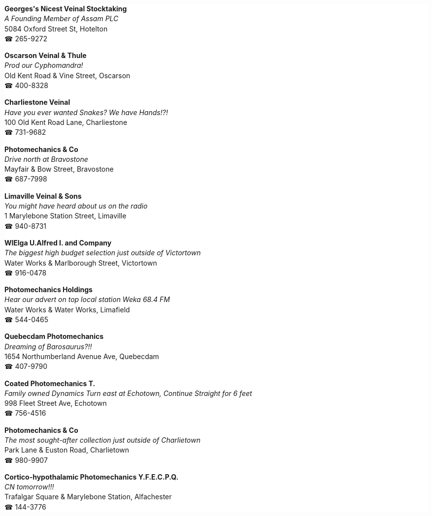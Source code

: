 **Georges's Nicest Veinal Stocktaking**  
_A Founding Member of Assam PLC_  
5084 Oxford Street St, Hotelton  
☎ 265-9272

**Oscarson Veinal & Thule**  
_Prod our Cyphomandra!_  
Old Kent Road & Vine Street, Oscarson  
☎ 400-8328

**Charliestone Veinal**  
_Have you ever wanted Snakes? We have Hands!?!_  
100 Old Kent Road Lane, Charliestone  
☎ 731-9682

**Photomechanics & Co**  
_Drive north at Bravostone_  
Mayfair & Bow Street, Bravostone  
☎ 687-7998

**Limaville Veinal & Sons**  
_You might have heard about us on the radio_  
1 Marylebone Station Street, Limaville  
☎ 940-8731

**WlElga U.Alfred I. and Company**  
_The biggest high budget selection just outside of Victortown_  
Water Works & Marlborough Street, Victortown  
☎ 916-0478

**Photomechanics Holdings**  
_Hear our advert on top local station Weka 68.4 FM_  
Water Works & Water Works, Limafield  
☎ 544-0465

**Quebecdam Photomechanics**  
_Dreaming of Barosaurus?!!_  
1654 Northumberland Avenue Ave, Quebecdam  
☎ 407-9790

**Coated Photomechanics T.**  
_Family owned Dynamics 
Turn east at Echotown, Continue Straight for 6 feet_  
998 Fleet Street Ave, Echotown  
☎ 756-4516

**Photomechanics & Co**  
_The most sought-after collection just outside of Charlietown_  
Park Lane & Euston Road, Charlietown  
☎ 980-9907

**Cortico-hypothalamic Photomechanics Y.F.E.C.P.Q.**  
_CN tomorrow!!!_  
Trafalgar Square & Marylebone Station, Alfachester  
☎ 144-3776
